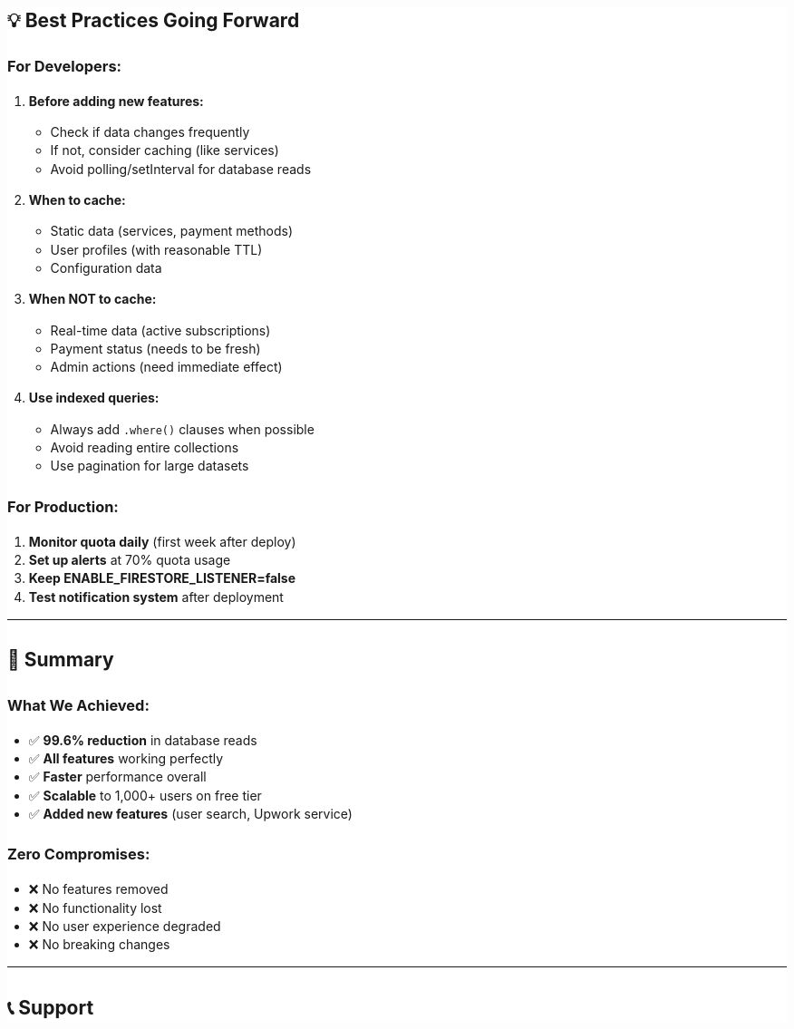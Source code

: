 ## 💡 Best Practices Going Forward

### For Developers:

1. **Before adding new features:**
   - Check if data changes frequently
   - If not, consider caching (like services)
   - Avoid polling/setInterval for database reads

2. **When to cache:**
   - Static data (services, payment methods)
   - User profiles (with reasonable TTL)
   - Configuration data

3. **When NOT to cache:**
   - Real-time data (active subscriptions)
   - Payment status (needs to be fresh)
   - Admin actions (need immediate effect)

4. **Use indexed queries:**
   - Always add `.where()` clauses when possible
   - Avoid reading entire collections
   - Use pagination for large datasets

### For Production:

1. **Monitor quota daily** (first week after deploy)
2. **Set up alerts** at 70% quota usage
3. **Keep ENABLE_FIRESTORE_LISTENER=false**
4. **Test notification system** after deployment

---

## 🎉 Summary

### What We Achieved:
- ✅ **99.6% reduction** in database reads
- ✅ **All features** working perfectly
- ✅ **Faster** performance overall
- ✅ **Scalable** to 1,000+ users on free tier
- ✅ **Added new features** (user search, Upwork service)

### Zero Compromises:
- ❌ No features removed
- ❌ No functionality lost
- ❌ No user experience degraded
- ❌ No breaking changes

---

## 📞 Support
